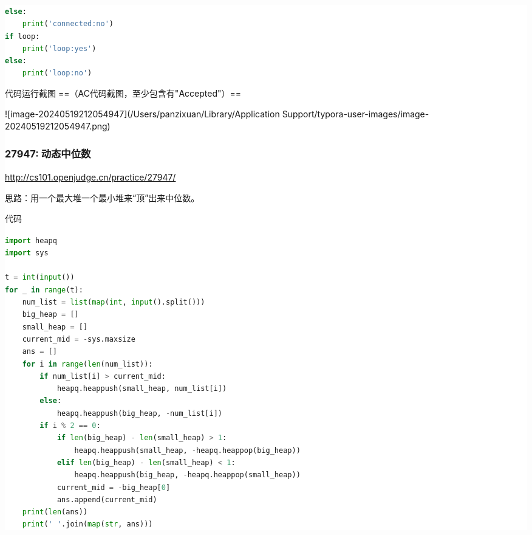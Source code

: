 ```python
else:
    print('connected:no')
if loop:
    print('loop:yes')
else:
    print('loop:no')
```



代码运行截图 ==（AC代码截图，至少包含有"Accepted"）==

![image-20240519212054947](/Users/panzixuan/Library/Application Support/typora-user-images/image-20240519212054947.png)





### 27947: 动态中位数

http://cs101.openjudge.cn/practice/27947/



思路：用一个最大堆一个最小堆来“顶”出来中位数。



代码

```python
import heapq
import sys

t = int(input())
for _ in range(t):
    num_list = list(map(int, input().split()))
    big_heap = []
    small_heap = []
    current_mid = -sys.maxsize
    ans = []
    for i in range(len(num_list)):
        if num_list[i] > current_mid:
            heapq.heappush(small_heap, num_list[i])
        else:
            heapq.heappush(big_heap, -num_list[i])
        if i % 2 == 0:
            if len(big_heap) - len(small_heap) > 1:
                heapq.heappush(small_heap, -heapq.heappop(big_heap))
            elif len(big_heap) - len(small_heap) < 1:
                heapq.heappush(big_heap, -heapq.heappop(small_heap))
            current_mid = -big_heap[0]
            ans.append(current_mid)
    print(len(ans))
    print(' '.join(map(str, ans)))
```

